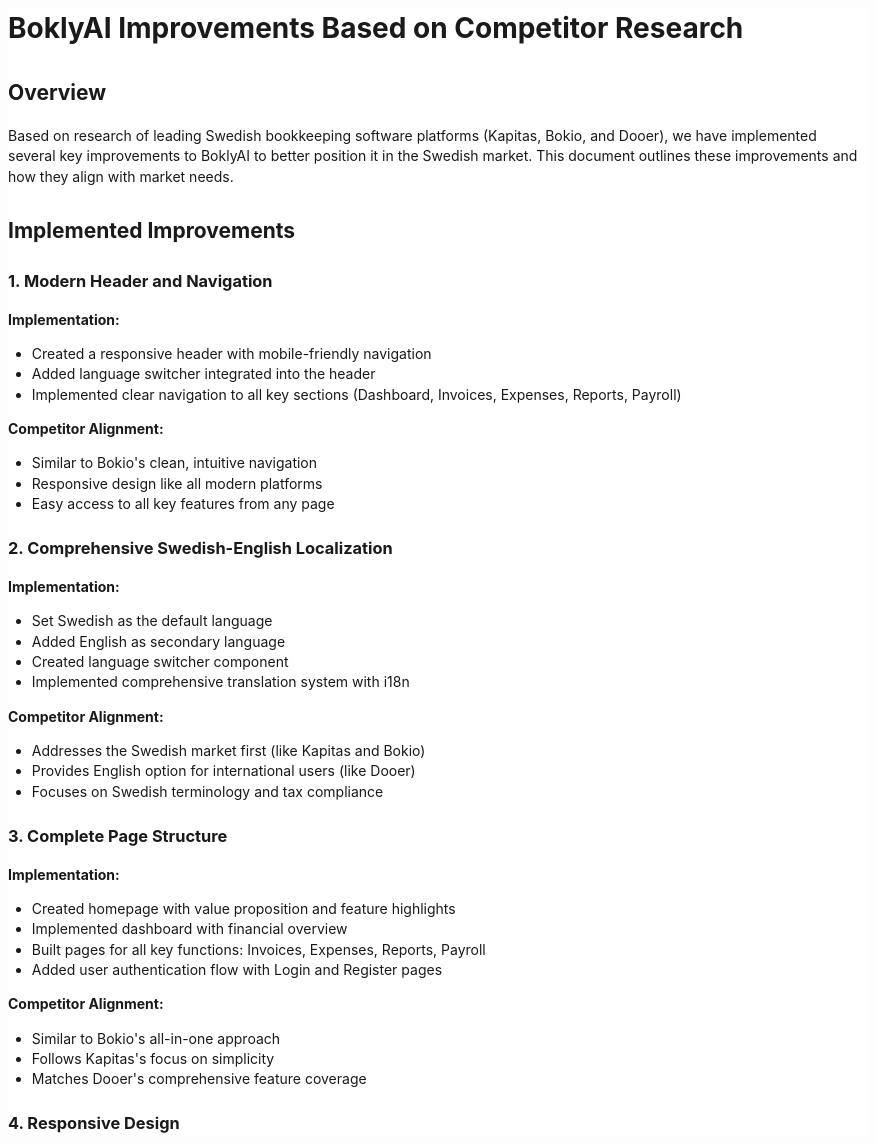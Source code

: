 # BoklyAI Improvements Based on Competitor Research

## Overview

Based on research of leading Swedish bookkeeping software platforms (Kapitas, Bokio, and Dooer), we have implemented several key improvements to BoklyAI to better position it in the Swedish market. This document outlines these improvements and how they align with market needs.

## Implemented Improvements

### 1. Modern Header and Navigation

**Implementation:**
- Created a responsive header with mobile-friendly navigation
- Added language switcher integrated into the header
- Implemented clear navigation to all key sections (Dashboard, Invoices, Expenses, Reports, Payroll)

**Competitor Alignment:**
- Similar to Bokio's clean, intuitive navigation
- Responsive design like all modern platforms
- Easy access to all key features from any page

### 2. Comprehensive Swedish-English Localization

**Implementation:**
- Set Swedish as the default language
- Added English as secondary language
- Created language switcher component
- Implemented comprehensive translation system with i18n

**Competitor Alignment:**
- Addresses the Swedish market first (like Kapitas and Bokio)
- Provides English option for international users (like Dooer)
- Focuses on Swedish terminology and tax compliance

### 3. Complete Page Structure

**Implementation:**
- Created homepage with value proposition and feature highlights
- Implemented dashboard with financial overview
- Built pages for all key functions: Invoices, Expenses, Reports, Payroll
- Added user authentication flow with Login and Register pages

**Competitor Alignment:**
- Similar to Bokio's all-in-one approach
- Follows Kapitas's focus on simplicity
- Matches Dooer's comprehensive feature coverage

### 4. Responsive Design
